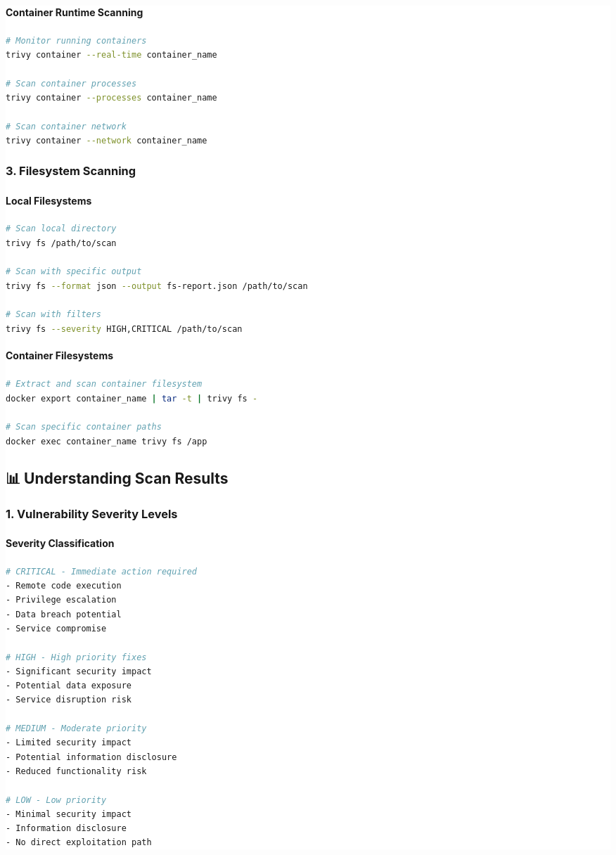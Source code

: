 #### **Container Runtime Scanning**
```bash
# Monitor running containers
trivy container --real-time container_name

# Scan container processes
trivy container --processes container_name

# Scan container network
trivy container --network container_name
```

### **3. Filesystem Scanning**

#### **Local Filesystems**
```bash
# Scan local directory
trivy fs /path/to/scan

# Scan with specific output
trivy fs --format json --output fs-report.json /path/to/scan

# Scan with filters
trivy fs --severity HIGH,CRITICAL /path/to/scan
```

#### **Container Filesystems**
```bash
# Extract and scan container filesystem
docker export container_name | tar -t | trivy fs -

# Scan specific container paths
docker exec container_name trivy fs /app
```

## 📊 Understanding Scan Results

### **1. Vulnerability Severity Levels**

#### **Severity Classification**
```bash
# CRITICAL - Immediate action required
- Remote code execution
- Privilege escalation
- Data breach potential
- Service compromise

# HIGH - High priority fixes
- Significant security impact
- Potential data exposure
- Service disruption risk

# MEDIUM - Moderate priority
- Limited security impact
- Potential information disclosure
- Reduced functionality risk

# LOW - Low priority
- Minimal security impact
- Information disclosure
- No direct exploitation path
```
